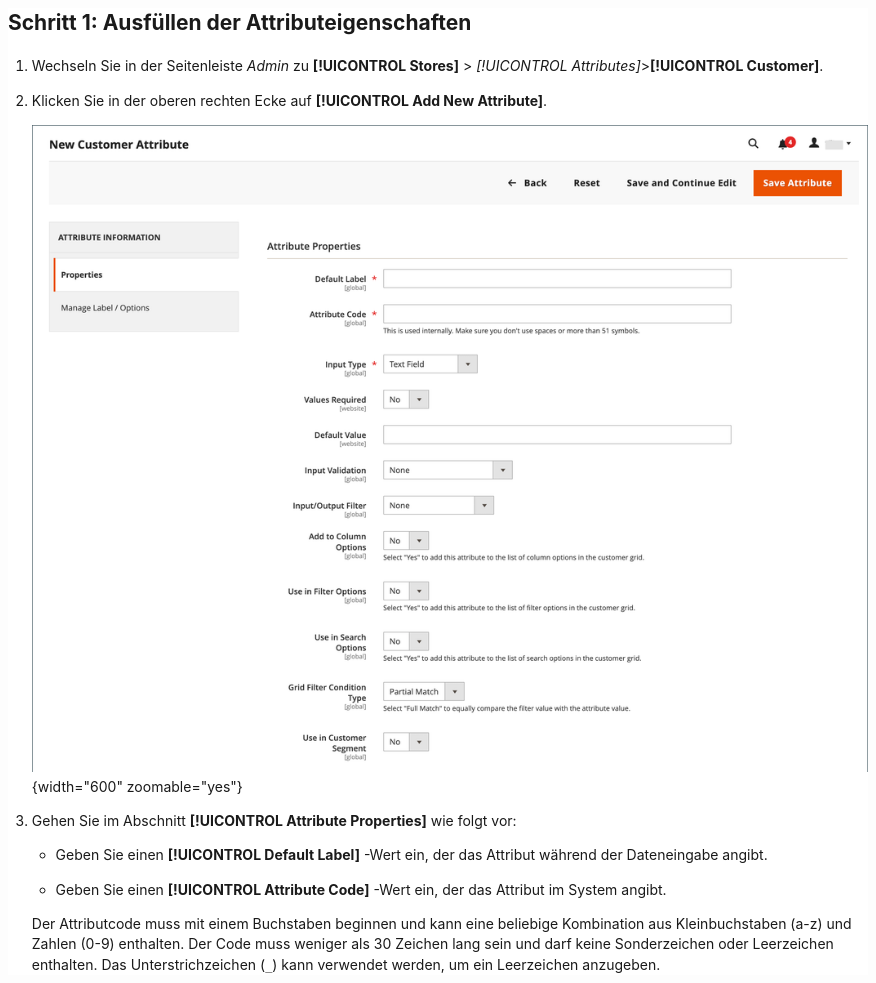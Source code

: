 ## Schritt 1: Ausfüllen der Attributeigenschaften

1. Wechseln Sie in der Seitenleiste _Admin_ zu **[!UICONTROL Stores]** > _[!UICONTROL Attributes]_>**[!UICONTROL Customer]**.

1. Klicken Sie in der oberen rechten Ecke auf **[!UICONTROL Add New Attribute]**.

   ![Kundenattributeigenschaften](./assets/attribute-customer-new.png){width="600" zoomable="yes"}

1. Gehen Sie im Abschnitt **[!UICONTROL Attribute Properties]** wie folgt vor:

   - Geben Sie einen **[!UICONTROL Default Label]** -Wert ein, der das Attribut während der Dateneingabe angibt.

   - Geben Sie einen **[!UICONTROL Attribute Code]** -Wert ein, der das Attribut im System angibt.

   Der Attributcode muss mit einem Buchstaben beginnen und kann eine beliebige Kombination aus Kleinbuchstaben (a-z) und Zahlen (0-9) enthalten. Der Code muss weniger als 30 Zeichen lang sein und darf keine Sonderzeichen oder Leerzeichen enthalten. Das Unterstrichzeichen (`_`) kann verwendet werden, um ein Leerzeichen anzugeben.
